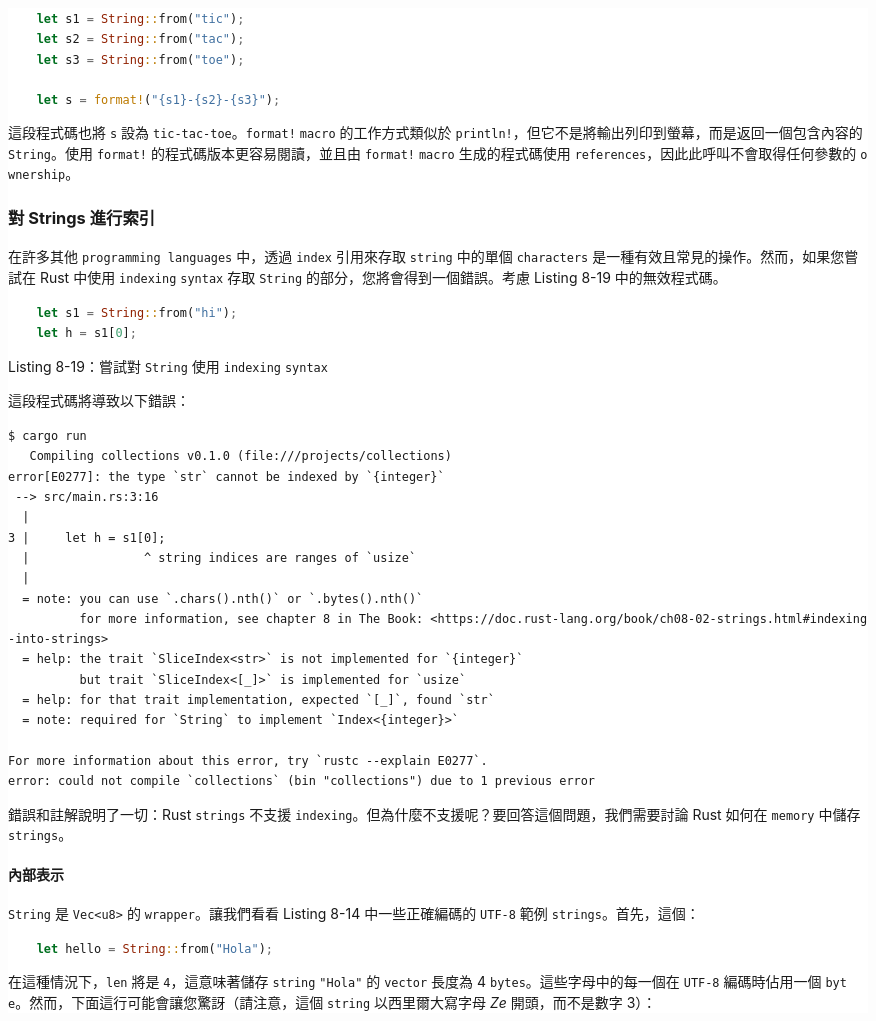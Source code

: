 ```rust
    let s1 = String::from("tic");
    let s2 = String::from("tac");
    let s3 = String::from("toe");

    let s = format!("{s1}-{s2}-{s3}");
```

這段程式碼也將 `s` 設為 `tic-tac-toe`。`format!` `macro` 的工作方式類似於 `println!`，但它不是將輸出列印到螢幕，而是返回一個包含內容的 `String`。使用 `format!` 的程式碼版本更容易閱讀，並且由 `format!` `macro` 生成的程式碼使用 `references`，因此此呼叫不會取得任何參數的 `ownership`。

### 對 Strings 進行索引

在許多其他 `programming languages` 中，透過 `index` 引用來存取 `string` 中的單個 `characters` 是一種有效且常見的操作。然而，如果您嘗試在 Rust 中使用 `indexing` `syntax` 存取 `String` 的部分，您將會得到一個錯誤。考慮 Listing 8-19 中的無效程式碼。

```rust
    let s1 = String::from("hi");
    let h = s1[0];
```

Listing 8-19：嘗試對 `String` 使用 `indexing` `syntax`

這段程式碼將導致以下錯誤：

```
$ cargo run
   Compiling collections v0.1.0 (file:///projects/collections)
error[E0277]: the type `str` cannot be indexed by `{integer}`
 --> src/main.rs:3:16
  |
3 |     let h = s1[0];
  |                ^ string indices are ranges of `usize`
  |
  = note: you can use `.chars().nth()` or `.bytes().nth()`
          for more information, see chapter 8 in The Book: <https://doc.rust-lang.org/book/ch08-02-strings.html#indexing-into-strings>
  = help: the trait `SliceIndex<str>` is not implemented for `{integer}`
          but trait `SliceIndex<[_]>` is implemented for `usize`
  = help: for that trait implementation, expected `[_]`, found `str`
  = note: required for `String` to implement `Index<{integer}>`

For more information about this error, try `rustc --explain E0277`.
error: could not compile `collections` (bin "collections") due to 1 previous error
```

錯誤和註解說明了一切：Rust `strings` 不支援 `indexing`。但為什麼不支援呢？要回答這個問題，我們需要討論 Rust 如何在 `memory` 中儲存 `strings`。

#### 內部表示

`String` 是 `Vec<u8>` 的 `wrapper`。讓我們看看 Listing 8-14 中一些正確編碼的 `UTF-8` 範例 `strings`。首先，這個：

```rust
    let hello = String::from("Hola");
```

在這種情況下，`len` 將是 `4`，這意味著儲存 `string` `"Hola"` 的 `vector` 長度為 4 `bytes`。這些字母中的每一個在 `UTF-8` 編碼時佔用一個 `byte`。然而，下面這行可能會讓您驚訝（請注意，這個 `string` 以西里爾大寫字母 *Ze* 開頭，而不是數字 3）：
